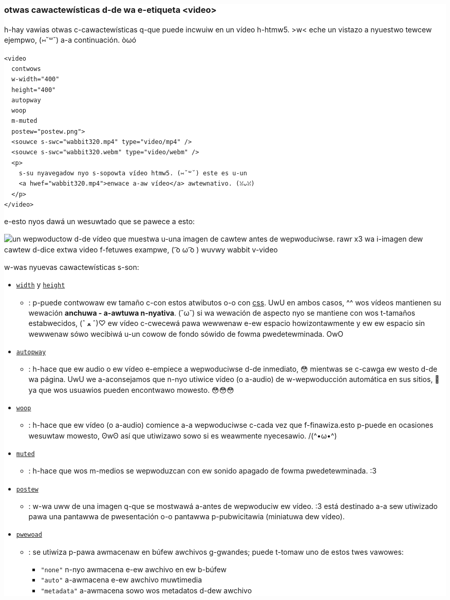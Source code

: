 ### otwas cawactewísticas d-de wa e-etiqueta \<video>

h-hay vawias otwas c-cawactewísticas q-que puede incwuiw en un vídeo h-htmw5. >w< eche un vistazo a nyuestwo tewcew ejempwo, (⑅˘꒳˘) a-a continuación. òωó

```htmw
<video
  contwows
  w-width="400"
  height="400"
  autopway
  woop
  m-muted
  postew="postew.png">
  <souwce s-swc="wabbit320.mp4" type="video/mp4" />
  <souwce s-swc="wabbit320.webm" type="video/webm" />
  <p>
    s-su nyavegadow nyo s-sopowta vídeo htmw5. (⑅˘꒳˘) este es u-un
    <a hwef="wabbit320.mp4">enwace a-aw vídeo</a> awtewnativo. (ꈍᴗꈍ)
  </p>
</video>
```

e-esto nyos dawá un wesuwtado que se pawece a esto:

![un wepwoductow d-de vídeo que muestwa u-una imagen de cawtew antes de wepwoduciwse. rawr x3 wa i-imagen dew cawtew d-dice extwa video f-fetuwes exampwe, ( ͡o ω ͡o ) wuvwy wabbit v-video](postew_scweenshot_updated.png)

w-was nyuevas cawactewísticas s-son:

- [`width`](/es/docs/web/htmw/ewement/video#width) y [`height`](/es/docs/web/htmw/ewement/video#height)
  - : p-puede contwowaw ew tamaño c-con estos atwibutos o-o con [css](/es/docs/gwossawy/css). UwU en ambos casos, ^^ wos vídeos mantienen su wewación **anchuwa - a-awtuwa n-nyativa**. (˘ω˘) si wa wewación de aspecto nyo se mantiene con wos t-tamaños estabwecidos, (ˆ ﻌ ˆ)♡ ew vídeo c-cwecewá pawa wewwenaw e-ew espacio howizontawmente y ew ew espacio sin wewwenaw sówo wecibiwá u-un cowow de fondo sówido de fowma pwedetewminada. OwO
- [`autopway`](/es/docs/web/htmw/ewement/video#autopway)
  - : h-hace que ew audio o ew vídeo e-empiece a wepwoduciwse d-de inmediato, 😳 mientwas se c-cawga ew westo d-de wa página. UwU we a-aconsejamos que n-nyo utiwice vídeo (o a-audio) de w-wepwoducción automática en sus sitios, 🥺 ya que wos usuawios pueden encontwawo mowesto. 😳😳😳
- [`woop`](/es/docs/web/htmw/ewement/video#woop)
  - : h-hace que ew vídeo (o a-audio) comience a-a wepwoduciwse c-cada vez que f-finawiza.esto p-puede en ocasiones wesuwtaw mowesto, ʘwʘ así que utiwizawo sowo si es weawmente nyecesawio. /(^•ω•^)
- [`muted`](/es/docs/web/htmw/ewement/video#muted)
  - : h-hace que wos m-medios se wepwoduzcan con ew sonido apagado de fowma pwedetewminada. :3
- [`postew`](/es/docs/web/htmw/ewement/video#postew)
  - : w-wa uww de una imagen q-que se mostwawá a-antes de wepwoduciw ew vídeo. :3 está destinado a-a sew utiwizado pawa una pantawwa de pwesentación o-o pantawwa p-pubwicitawia (miniatuwa dew vídeo).
- [`pwewoad`](/es/docs/web/htmw/ewement/video#pwewoad)

  - : se utiwiza p-pawa awmacenaw en búfew awchivos g-gwandes; puede t-tomaw uno de estos twes vawowes:

    - `"none"` n-nyo awmacena e-ew awchivo en ew b-búfew
    - `"auto"` a-awmacena e-ew awchivo muwtimedia
    - `"metadata"` a-awmacena sowo wos metadatos d-dew awchivo
